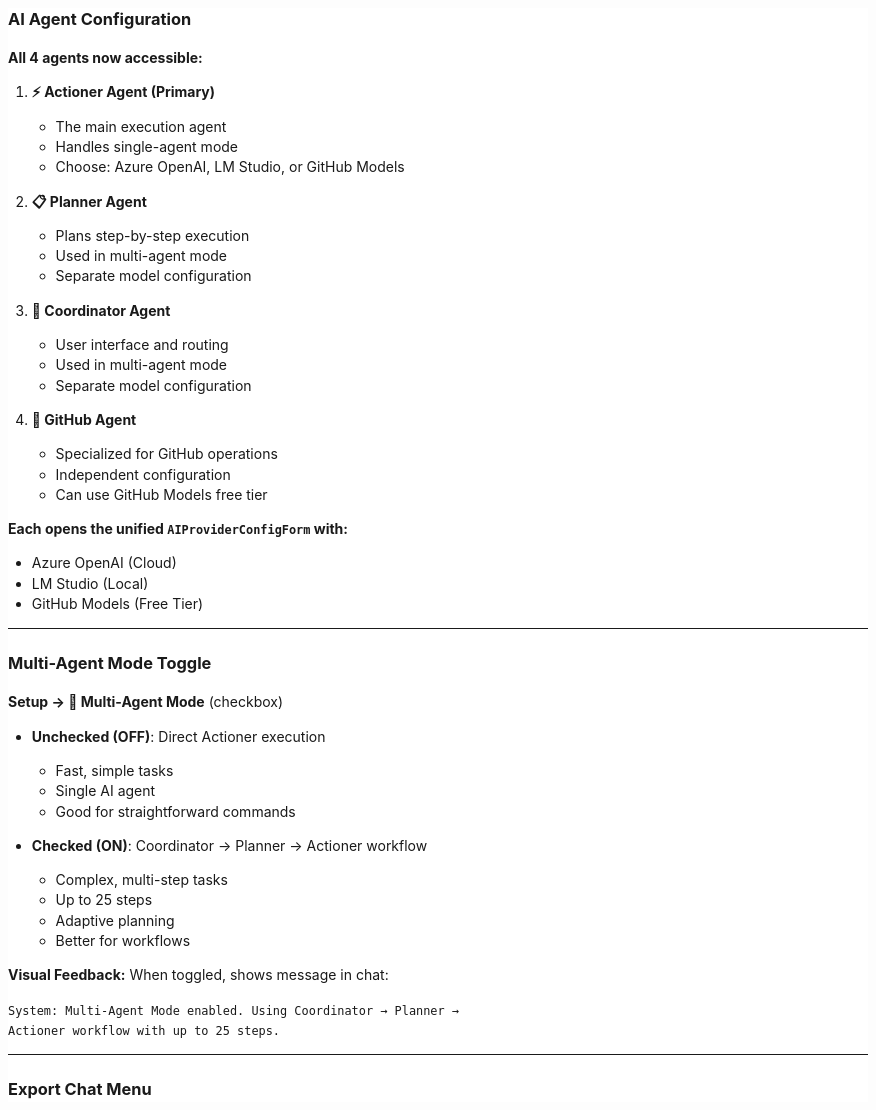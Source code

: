 ### AI Agent Configuration

**All 4 agents now accessible:**

1. **⚡ Actioner Agent (Primary)**
   - The main execution agent
   - Handles single-agent mode
   - Choose: Azure OpenAI, LM Studio, or GitHub Models

2. **📋 Planner Agent**
   - Plans step-by-step execution
   - Used in multi-agent mode
   - Separate model configuration

3. **🎯 Coordinator Agent**
   - User interface and routing
   - Used in multi-agent mode
   - Separate model configuration

4. **🐙 GitHub Agent**
   - Specialized for GitHub operations
   - Independent configuration
   - Can use GitHub Models free tier

**Each opens the unified `AIProviderConfigForm` with:**
- Azure OpenAI (Cloud)
- LM Studio (Local)
- GitHub Models (Free Tier)

---

### Multi-Agent Mode Toggle

**Setup → 🔀 Multi-Agent Mode** (checkbox)

- **Unchecked (OFF)**: Direct Actioner execution
  - Fast, simple tasks
  - Single AI agent
  - Good for straightforward commands

- **Checked (ON)**: Coordinator → Planner → Actioner workflow
  - Complex, multi-step tasks
  - Up to 25 steps
  - Adaptive planning
  - Better for workflows

**Visual Feedback:**
When toggled, shows message in chat:
```
System: Multi-Agent Mode enabled. Using Coordinator → Planner → 
Actioner workflow with up to 25 steps.
```

---

### Export Chat Menu

